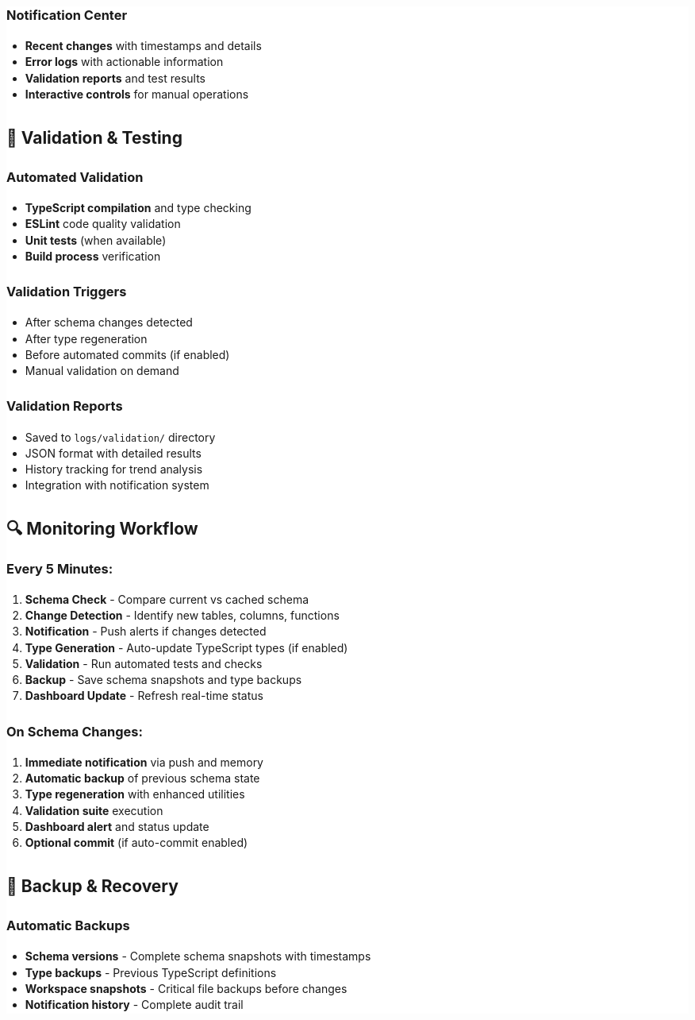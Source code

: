 ### Notification Center
- **Recent changes** with timestamps and details
- **Error logs** with actionable information
- **Validation reports** and test results
- **Interactive controls** for manual operations

## 🧪 Validation & Testing

### Automated Validation
- **TypeScript compilation** and type checking
- **ESLint** code quality validation  
- **Unit tests** (when available)
- **Build process** verification

### Validation Triggers
- After schema changes detected
- After type regeneration
- Before automated commits (if enabled)
- Manual validation on demand

### Validation Reports
- Saved to `logs/validation/` directory
- JSON format with detailed results
- History tracking for trend analysis
- Integration with notification system

## 🔍 Monitoring Workflow

### Every 5 Minutes:
1. **Schema Check** - Compare current vs cached schema
2. **Change Detection** - Identify new tables, columns, functions
3. **Notification** - Push alerts if changes detected
4. **Type Generation** - Auto-update TypeScript types (if enabled)
5. **Validation** - Run automated tests and checks
6. **Backup** - Save schema snapshots and type backups
7. **Dashboard Update** - Refresh real-time status

### On Schema Changes:
1. **Immediate notification** via push and memory
2. **Automatic backup** of previous schema state
3. **Type regeneration** with enhanced utilities
4. **Validation suite** execution
5. **Dashboard alert** and status update
6. **Optional commit** (if auto-commit enabled)

## 💾 Backup & Recovery

### Automatic Backups
- **Schema versions** - Complete schema snapshots with timestamps
- **Type backups** - Previous TypeScript definitions  
- **Workspace snapshots** - Critical file backups before changes
- **Notification history** - Complete audit trail
